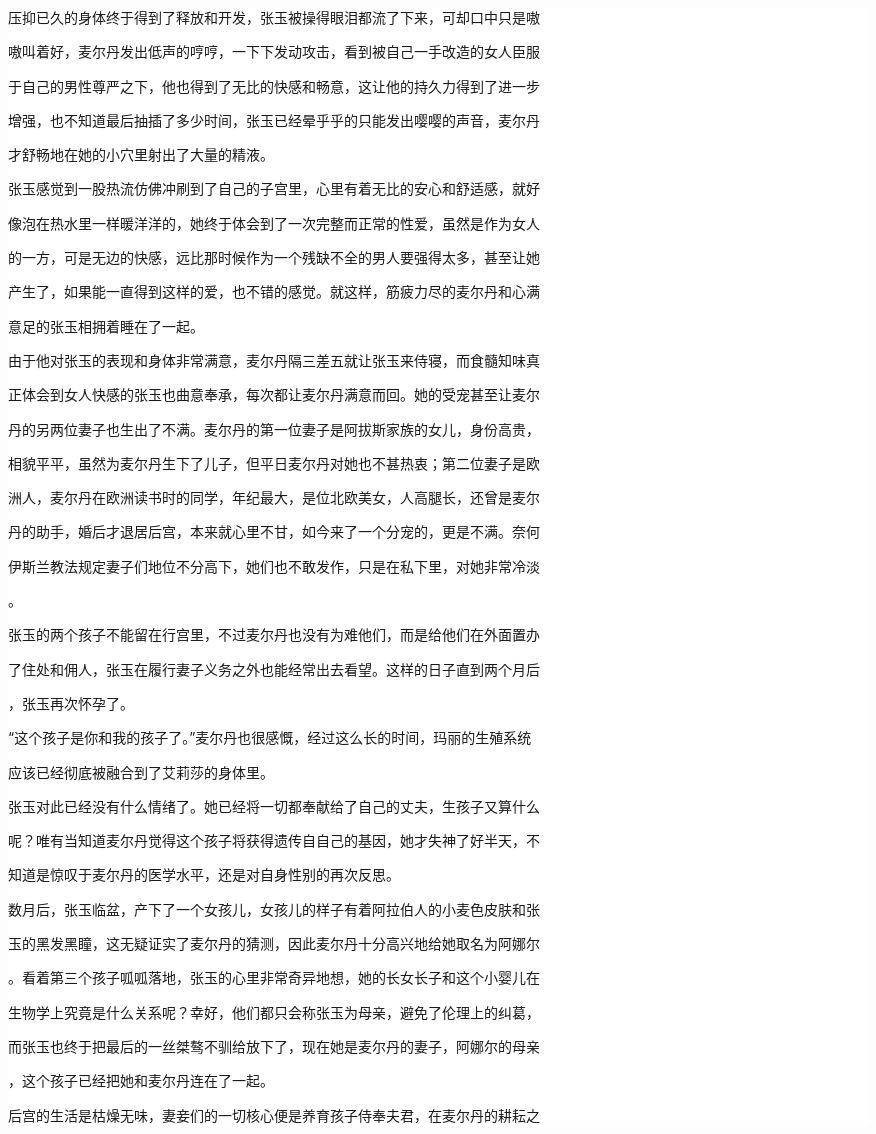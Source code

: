 压抑已久的身体终于得到了释放和开发，张玉被操得眼泪都流了下来，可却口中只是嗷

嗷叫着好，麦尔丹发出低声的哼哼，一下下发动攻击，看到被自己一手改造的女人臣服

于自己的男性尊严之下，他也得到了无比的快感和畅意，这让他的持久力得到了进一步

增强，也不知道最后抽插了多少时间，张玉已经晕乎乎的只能发出嘤嘤的声音，麦尔丹

才舒畅地在她的小穴里射出了大量的精液。

张玉感觉到一股热流仿佛冲刷到了自己的子宫里，心里有着无比的安心和舒适感，就好

像泡在热水里一样暖洋洋的，她终于体会到了一次完整而正常的性爱，虽然是作为女人

的一方，可是无边的快感，远比那时候作为一个残缺不全的男人要强得太多，甚至让她

产生了，如果能一直得到这样的爱，也不错的感觉。就这样，筋疲力尽的麦尔丹和心满

意足的张玉相拥着睡在了一起。

由于他对张玉的表现和身体非常满意，麦尔丹隔三差五就让张玉来侍寝，而食髓知味真

正体会到女人快感的张玉也曲意奉承，每次都让麦尔丹满意而回。她的受宠甚至让麦尔

丹的另两位妻子也生出了不满。麦尔丹的第一位妻子是阿拔斯家族的女儿，身份高贵，

相貌平平，虽然为麦尔丹生下了儿子，但平日麦尔丹对她也不甚热衷；第二位妻子是欧

洲人，麦尔丹在欧洲读书时的同学，年纪最大，是位北欧美女，人高腿长，还曾是麦尔

丹的助手，婚后才退居后宫，本来就心里不甘，如今来了一个分宠的，更是不满。奈何

伊斯兰教法规定妻子们地位不分高下，她们也不敢发作，只是在私下里，对她非常冷淡

。

张玉的两个孩子不能留在行宫里，不过麦尔丹也没有为难他们，而是给他们在外面置办

了住处和佣人，张玉在履行妻子义务之外也能经常出去看望。这样的日子直到两个月后

，张玉再次怀孕了。

“这个孩子是你和我的孩子了。”麦尔丹也很感慨，经过这么长的时间，玛丽的生殖系统

应该已经彻底被融合到了艾莉莎的身体里。

张玉对此已经没有什么情绪了。她已经将一切都奉献给了自己的丈夫，生孩子又算什么

呢？唯有当知道麦尔丹觉得这个孩子将获得遗传自自己的基因，她才失神了好半天，不

知道是惊叹于麦尔丹的医学水平，还是对自身性别的再次反思。

数月后，张玉临盆，产下了一个女孩儿，女孩儿的样子有着阿拉伯人的小麦色皮肤和张

玉的黑发黑瞳，这无疑证实了麦尔丹的猜测，因此麦尔丹十分高兴地给她取名为阿娜尔

。看着第三个孩子呱呱落地，张玉的心里非常奇异地想，她的长女长子和这个小婴儿在

生物学上究竟是什么关系呢？幸好，他们都只会称张玉为母亲，避免了伦理上的纠葛，

而张玉也终于把最后的一丝桀骜不驯给放下了，现在她是麦尔丹的妻子，阿娜尔的母亲

，这个孩子已经把她和麦尔丹连在了一起。

后宫的生活是枯燥无味，妻妾们的一切核心便是养育孩子侍奉夫君，在麦尔丹的耕耘之
